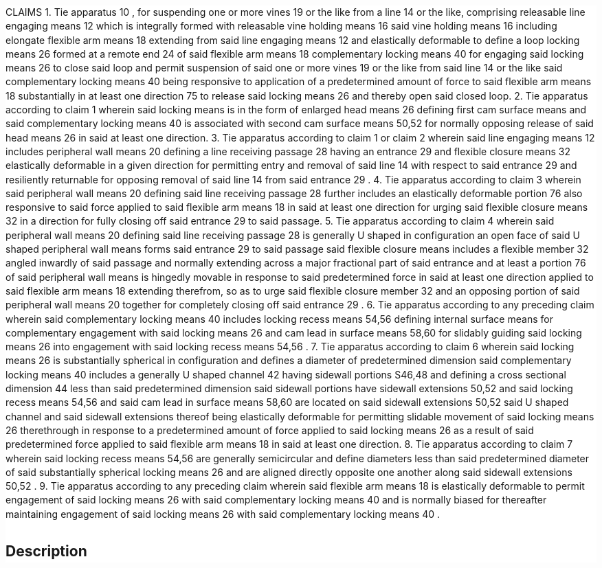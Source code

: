CLAIMS 1. Tie apparatus 10 , for suspending one or more vines 19 or the like from a line 14 or the like, comprising releasable line engaging means 12 which is integrally formed with releasable vine holding means 16 said vine holding means 16 including elongate flexible arm means 18 extending from said line engaging means 12 and elastically deformable to define a loop locking means 26 formed at a remote end 24 of said flexible arm means 18 complementary locking means 40 for engaging said locking means 26 to close said loop and permit suspension of said one or more vines 19 or the like from said line 14 or the like said complementary locking means 40 being responsive to application of a predetermined amount of force to said flexible arm means 18 substantially in at least one direction 75 to release said locking means 26 and thereby open said closed loop. 2. Tie apparatus according to claim 1 wherein said locking means is in the form of enlarged head means 26 defining first cam surface means and said complementary locking means 40 is associated with second cam surface means 50,52 for normally opposing release of said head means 26 in said at least one direction. 3. Tie apparatus according to claim 1 or claim 2 wherein said line engaging means 12 includes peripheral wall means 20 defining a line receiving passage 28 having an entrance 29 and flexible closure means 32 elastically deformable in a given direction for permitting entry and removal of said line 14 with respect to said entrance 29 and resiliently returnable for opposing removal of said line 14 from said entrance 29 . 4. Tie apparatus according to claim 3 wherein said peripheral wall means 20 defining said line receiving passage 28 further includes an elastically deformable portion 76 also responsive to said force applied to said flexible arm means 18 in said at least one direction for urging said flexible closure means 32 in a direction for fully closing off said entrance 29 to said passage. 5. Tie apparatus according to claim 4 wherein said peripheral wall means 20 defining said line receiving passage 28 is generally U shaped in configuration an open face of said U shaped peripheral wall means forms said entrance 29 to said passage said flexible closure means includes a flexible member 32 angled inwardly of said passage and normally extending across a major fractional part of said entrance and at least a portion 76 of said peripheral wall means is hingedly movable in response to said predetermined force in said at least one direction applied to said flexible arm means 18 extending therefrom, so as to urge said flexible closure member 32 and an opposing portion of said peripheral wall means 20 together for completely closing off said entrance 29 . 6. Tie apparatus according to any preceding claim wherein said complementary locking means 40 includes locking recess means 54,56 defining internal surface means for complementary engagement with said locking means 26 and cam lead in surface means 58,60 for slidably guiding said locking means 26 into engagement with said locking recess means 54,56 . 7. Tie apparatus according to claim 6 wherein said locking means 26 is substantially spherical in configuration and defines a diameter of predetermined dimension said complementary locking means 40 includes a generally U shaped channel 42 having sidewall portions S46,48 and defining a cross sectional dimension 44 less than said predetermined dimension said sidewall portions have sidewall extensions 50,52 and said locking recess means 54,56 and said cam lead in surface means 58,60 are located on said sidewall extensions 50,52 said U shaped channel and said sidewall extensions thereof being elastically deformable for permitting slidable movement of said locking means 26 therethrough in response to a predetermined amount of force applied to said locking means 26 as a result of said predetermined force applied to said flexible arm means 18 in said at least one direction. 8. Tie apparatus according to claim 7 wherein said locking recess means 54,56 are generally semicircular and define diameters less than said predetermined diameter of said substantially spherical locking means 26 and are aligned directly opposite one another along said sidewall extensions 50,52 . 9. Tie apparatus according to any preceding claim wherein said flexible arm means 18 is elastically deformable to permit engagement of said locking means 26 with said complementary locking means 40 and is normally biased for thereafter maintaining engagement of said locking means 26 with said complementary locking means 40 .

## Description